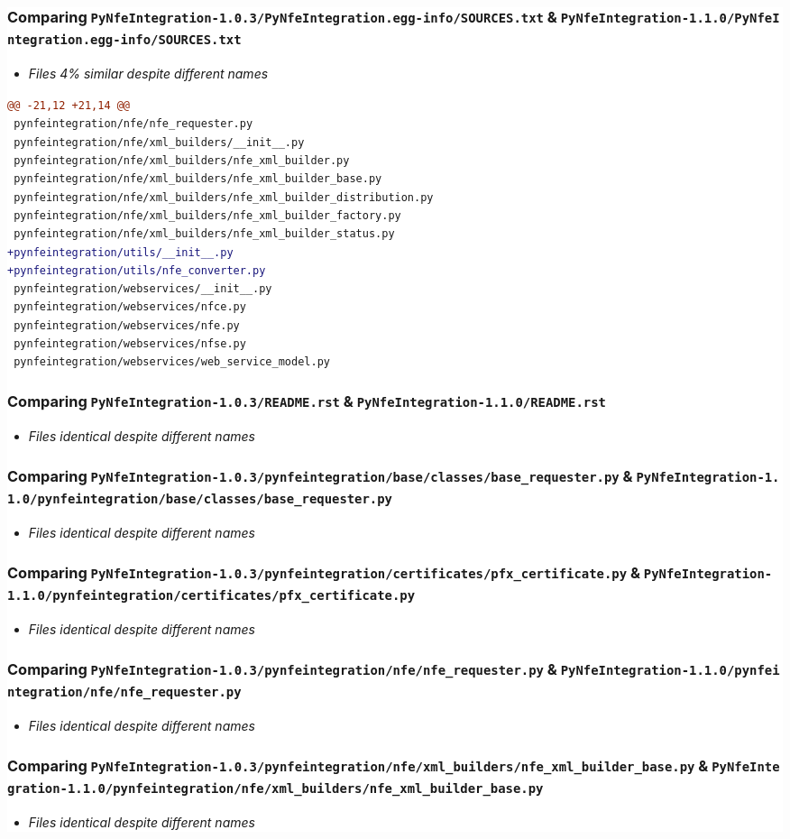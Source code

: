 ### Comparing `PyNfeIntegration-1.0.3/PyNfeIntegration.egg-info/SOURCES.txt` & `PyNfeIntegration-1.1.0/PyNfeIntegration.egg-info/SOURCES.txt`

 * *Files 4% similar despite different names*

```diff
@@ -21,12 +21,14 @@
 pynfeintegration/nfe/nfe_requester.py
 pynfeintegration/nfe/xml_builders/__init__.py
 pynfeintegration/nfe/xml_builders/nfe_xml_builder.py
 pynfeintegration/nfe/xml_builders/nfe_xml_builder_base.py
 pynfeintegration/nfe/xml_builders/nfe_xml_builder_distribution.py
 pynfeintegration/nfe/xml_builders/nfe_xml_builder_factory.py
 pynfeintegration/nfe/xml_builders/nfe_xml_builder_status.py
+pynfeintegration/utils/__init__.py
+pynfeintegration/utils/nfe_converter.py
 pynfeintegration/webservices/__init__.py
 pynfeintegration/webservices/nfce.py
 pynfeintegration/webservices/nfe.py
 pynfeintegration/webservices/nfse.py
 pynfeintegration/webservices/web_service_model.py
```

### Comparing `PyNfeIntegration-1.0.3/README.rst` & `PyNfeIntegration-1.1.0/README.rst`

 * *Files identical despite different names*

### Comparing `PyNfeIntegration-1.0.3/pynfeintegration/base/classes/base_requester.py` & `PyNfeIntegration-1.1.0/pynfeintegration/base/classes/base_requester.py`

 * *Files identical despite different names*

### Comparing `PyNfeIntegration-1.0.3/pynfeintegration/certificates/pfx_certificate.py` & `PyNfeIntegration-1.1.0/pynfeintegration/certificates/pfx_certificate.py`

 * *Files identical despite different names*

### Comparing `PyNfeIntegration-1.0.3/pynfeintegration/nfe/nfe_requester.py` & `PyNfeIntegration-1.1.0/pynfeintegration/nfe/nfe_requester.py`

 * *Files identical despite different names*

### Comparing `PyNfeIntegration-1.0.3/pynfeintegration/nfe/xml_builders/nfe_xml_builder_base.py` & `PyNfeIntegration-1.1.0/pynfeintegration/nfe/xml_builders/nfe_xml_builder_base.py`

 * *Files identical despite different names*

